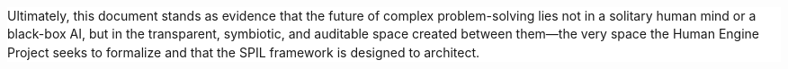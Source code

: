 Ultimately, this document stands as evidence that the future of complex problem-solving lies not in a solitary human mind or a black-box AI, but in the transparent, symbiotic, and auditable space created between them—the very space the Human Engine Project seeks to formalize and that the SPIL framework is designed to architect.

